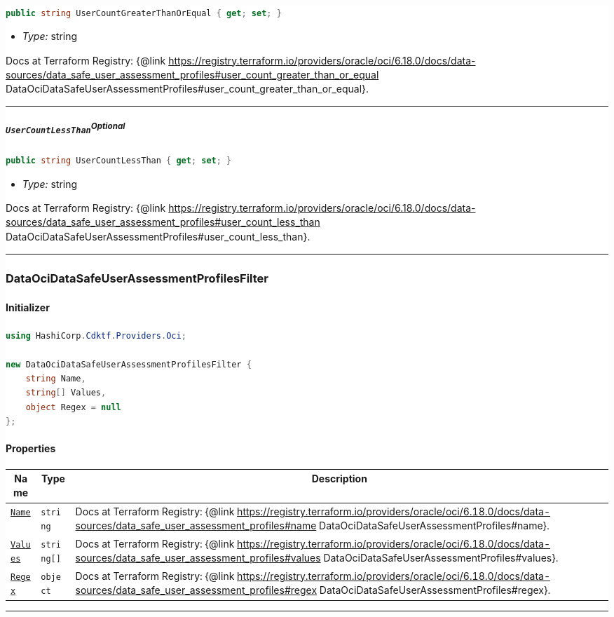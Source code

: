 ```csharp
public string UserCountGreaterThanOrEqual { get; set; }
```

- *Type:* string

Docs at Terraform Registry: {@link https://registry.terraform.io/providers/oracle/oci/6.18.0/docs/data-sources/data_safe_user_assessment_profiles#user_count_greater_than_or_equal DataOciDataSafeUserAssessmentProfiles#user_count_greater_than_or_equal}.

---

##### `UserCountLessThan`<sup>Optional</sup> <a name="UserCountLessThan" id="rhizo-co-terraform-provider-oci.dataOciDataSafeUserAssessmentProfiles.DataOciDataSafeUserAssessmentProfilesConfig.property.userCountLessThan"></a>

```csharp
public string UserCountLessThan { get; set; }
```

- *Type:* string

Docs at Terraform Registry: {@link https://registry.terraform.io/providers/oracle/oci/6.18.0/docs/data-sources/data_safe_user_assessment_profiles#user_count_less_than DataOciDataSafeUserAssessmentProfiles#user_count_less_than}.

---

### DataOciDataSafeUserAssessmentProfilesFilter <a name="DataOciDataSafeUserAssessmentProfilesFilter" id="rhizo-co-terraform-provider-oci.dataOciDataSafeUserAssessmentProfiles.DataOciDataSafeUserAssessmentProfilesFilter"></a>

#### Initializer <a name="Initializer" id="rhizo-co-terraform-provider-oci.dataOciDataSafeUserAssessmentProfiles.DataOciDataSafeUserAssessmentProfilesFilter.Initializer"></a>

```csharp
using HashiCorp.Cdktf.Providers.Oci;

new DataOciDataSafeUserAssessmentProfilesFilter {
    string Name,
    string[] Values,
    object Regex = null
};
```

#### Properties <a name="Properties" id="Properties"></a>

| **Name** | **Type** | **Description** |
| --- | --- | --- |
| <code><a href="#rhizo-co-terraform-provider-oci.dataOciDataSafeUserAssessmentProfiles.DataOciDataSafeUserAssessmentProfilesFilter.property.name">Name</a></code> | <code>string</code> | Docs at Terraform Registry: {@link https://registry.terraform.io/providers/oracle/oci/6.18.0/docs/data-sources/data_safe_user_assessment_profiles#name DataOciDataSafeUserAssessmentProfiles#name}. |
| <code><a href="#rhizo-co-terraform-provider-oci.dataOciDataSafeUserAssessmentProfiles.DataOciDataSafeUserAssessmentProfilesFilter.property.values">Values</a></code> | <code>string[]</code> | Docs at Terraform Registry: {@link https://registry.terraform.io/providers/oracle/oci/6.18.0/docs/data-sources/data_safe_user_assessment_profiles#values DataOciDataSafeUserAssessmentProfiles#values}. |
| <code><a href="#rhizo-co-terraform-provider-oci.dataOciDataSafeUserAssessmentProfiles.DataOciDataSafeUserAssessmentProfilesFilter.property.regex">Regex</a></code> | <code>object</code> | Docs at Terraform Registry: {@link https://registry.terraform.io/providers/oracle/oci/6.18.0/docs/data-sources/data_safe_user_assessment_profiles#regex DataOciDataSafeUserAssessmentProfiles#regex}. |

---